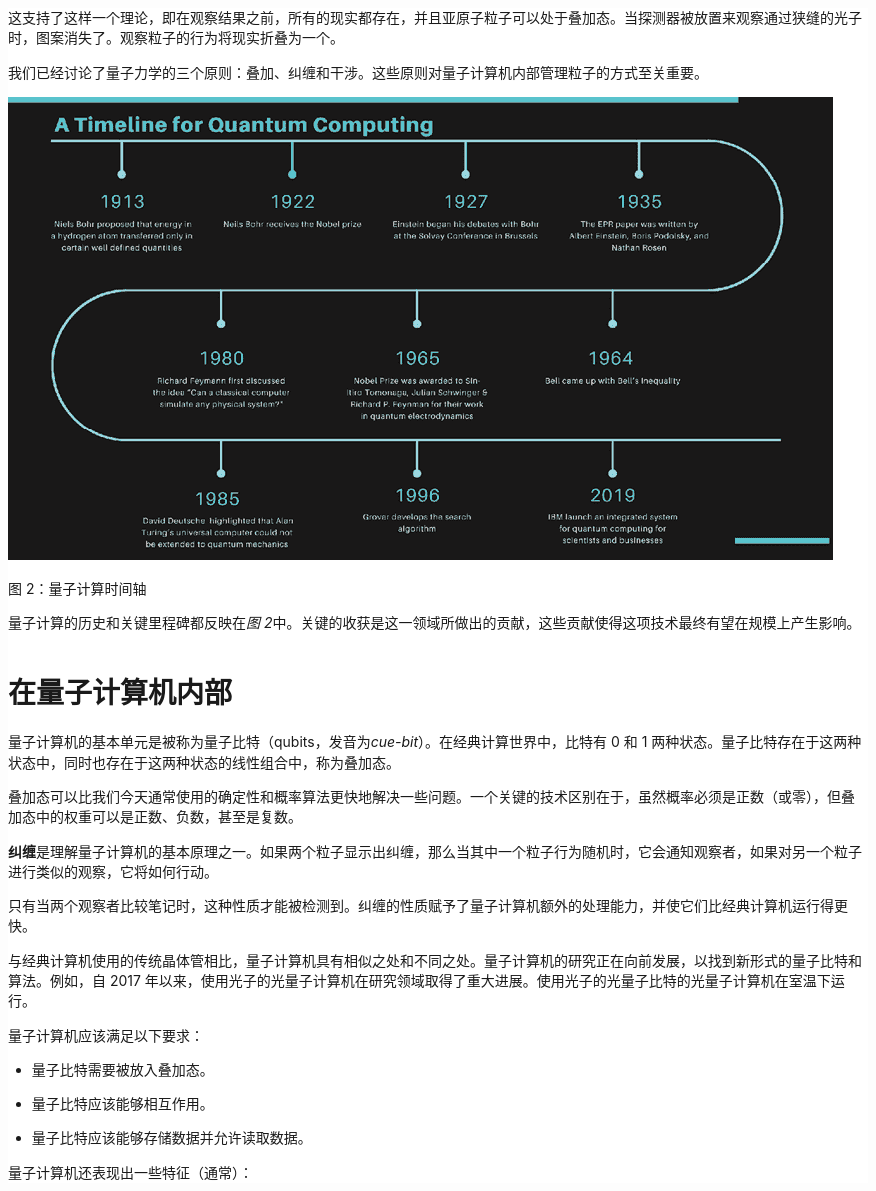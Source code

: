 这支持了这样一个理论，即在观察结果之前，所有的现实都存在，并且亚原子粒子可以处于叠加态。当探测器被放置来观察通过狭缝的光子时，图案消失了。观察粒子的行为将现实折叠为一个。

我们已经讨论了量子力学的三个原则：叠加、纠缠和干涉。这些原则对量子计算机内部管理粒子的方式至关重要。

![](img/B13710_01_02.png)

图 2：量子计算时间轴

量子计算的历史和关键里程碑都反映在*图 2*中。关键的收获是这一领域所做出的贡献，这些贡献使得这项技术最终有望在规模上产生影响。

# 在量子计算机内部

量子计算机的基本单元是被称为量子比特（qubits，发音为*cue-bit*）。在经典计算世界中，比特有 0 和 1 两种状态。量子比特存在于这两种状态中，同时也存在于这两种状态的线性组合中，称为叠加态。

叠加态可以比我们今天通常使用的确定性和概率算法更快地解决一些问题。一个关键的技术区别在于，虽然概率必须是正数（或零），但叠加态中的权重可以是正数、负数，甚至是复数。

**纠缠**是理解量子计算机的基本原理之一。如果两个粒子显示出纠缠，那么当其中一个粒子行为随机时，它会通知观察者，如果对另一个粒子进行类似的观察，它将如何行动。

只有当两个观察者比较笔记时，这种性质才能被检测到。纠缠的性质赋予了量子计算机额外的处理能力，并使它们比经典计算机运行得更快。

与经典计算机使用的传统晶体管相比，量子计算机具有相似之处和不同之处。量子计算机的研究正在向前发展，以找到新形式的量子比特和算法。例如，自 2017 年以来，使用光子的光量子计算机在研究领域取得了重大进展。使用光子的光量子比特的光量子计算机在室温下运行。

量子计算机应该满足以下要求：

+   量子比特需要被放入叠加态。

+   量子比特应该能够相互作用。

+   量子比特应该能够存储数据并允许读取数据。

量子计算机还表现出一些特征（通常）：
